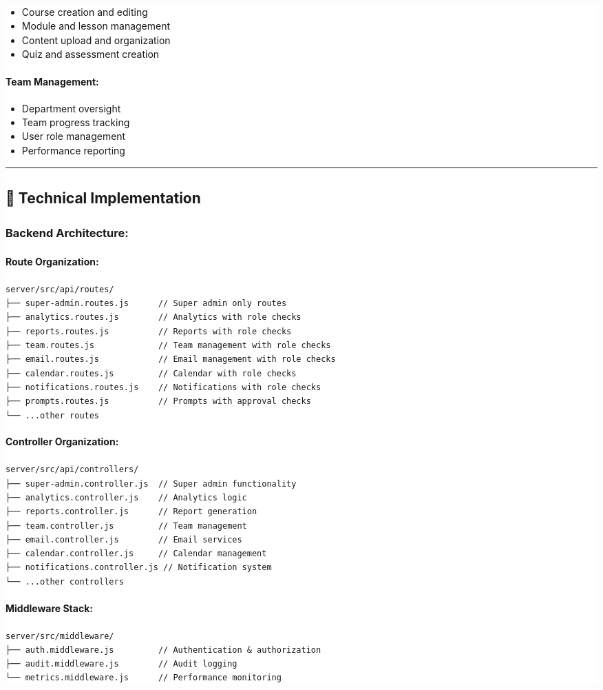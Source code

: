- Course creation and editing
- Module and lesson management
- Content upload and organization
- Quiz and assessment creation

#### **Team Management:**

- Department oversight
- Team progress tracking
- User role management
- Performance reporting

---

## 🔧 Technical Implementation

### **Backend Architecture:**

#### **Route Organization:**

```
server/src/api/routes/
├── super-admin.routes.js      // Super admin only routes
├── analytics.routes.js        // Analytics with role checks
├── reports.routes.js          // Reports with role checks
├── team.routes.js             // Team management with role checks
├── email.routes.js            // Email management with role checks
├── calendar.routes.js         // Calendar with role checks
├── notifications.routes.js    // Notifications with role checks
├── prompts.routes.js          // Prompts with approval checks
└── ...other routes
```

#### **Controller Organization:**

```
server/src/api/controllers/
├── super-admin.controller.js  // Super admin functionality
├── analytics.controller.js    // Analytics logic
├── reports.controller.js      // Report generation
├── team.controller.js         // Team management
├── email.controller.js        // Email services
├── calendar.controller.js     // Calendar management
├── notifications.controller.js // Notification system
└── ...other controllers
```

#### **Middleware Stack:**

```
server/src/middleware/
├── auth.middleware.js         // Authentication & authorization
├── audit.middleware.js        // Audit logging
└── metrics.middleware.js      // Performance monitoring
```
